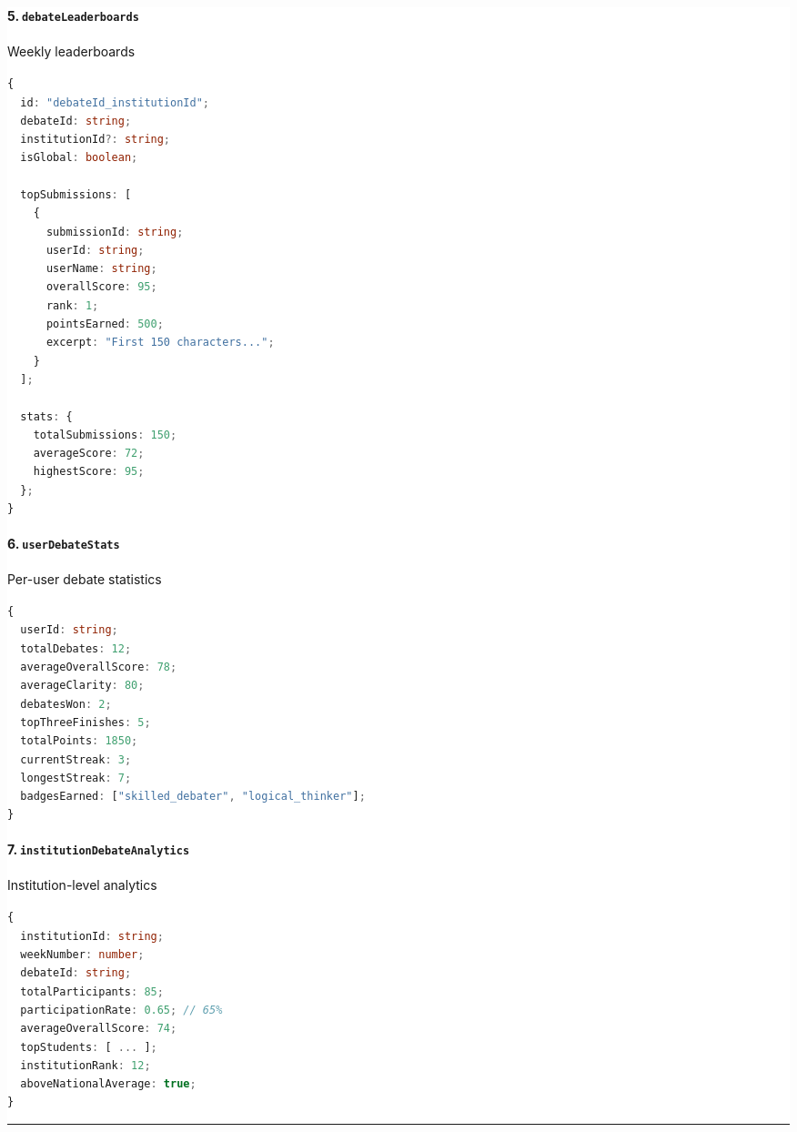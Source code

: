 #### 5. `debateLeaderboards`
Weekly leaderboards
```typescript
{
  id: "debateId_institutionId";
  debateId: string;
  institutionId?: string;
  isGlobal: boolean;
  
  topSubmissions: [
    {
      submissionId: string;
      userId: string;
      userName: string;
      overallScore: 95;
      rank: 1;
      pointsEarned: 500;
      excerpt: "First 150 characters...";
    }
  ];
  
  stats: {
    totalSubmissions: 150;
    averageScore: 72;
    highestScore: 95;
  };
}
```

#### 6. `userDebateStats`
Per-user debate statistics
```typescript
{
  userId: string;
  totalDebates: 12;
  averageOverallScore: 78;
  averageClarity: 80;
  debatesWon: 2;
  topThreeFinishes: 5;
  totalPoints: 1850;
  currentStreak: 3;
  longestStreak: 7;
  badgesEarned: ["skilled_debater", "logical_thinker"];
}
```

#### 7. `institutionDebateAnalytics`
Institution-level analytics
```typescript
{
  institutionId: string;
  weekNumber: number;
  debateId: string;
  totalParticipants: 85;
  participationRate: 0.65; // 65%
  averageOverallScore: 74;
  topStudents: [ ... ];
  institutionRank: 12;
  aboveNationalAverage: true;
}
```

---